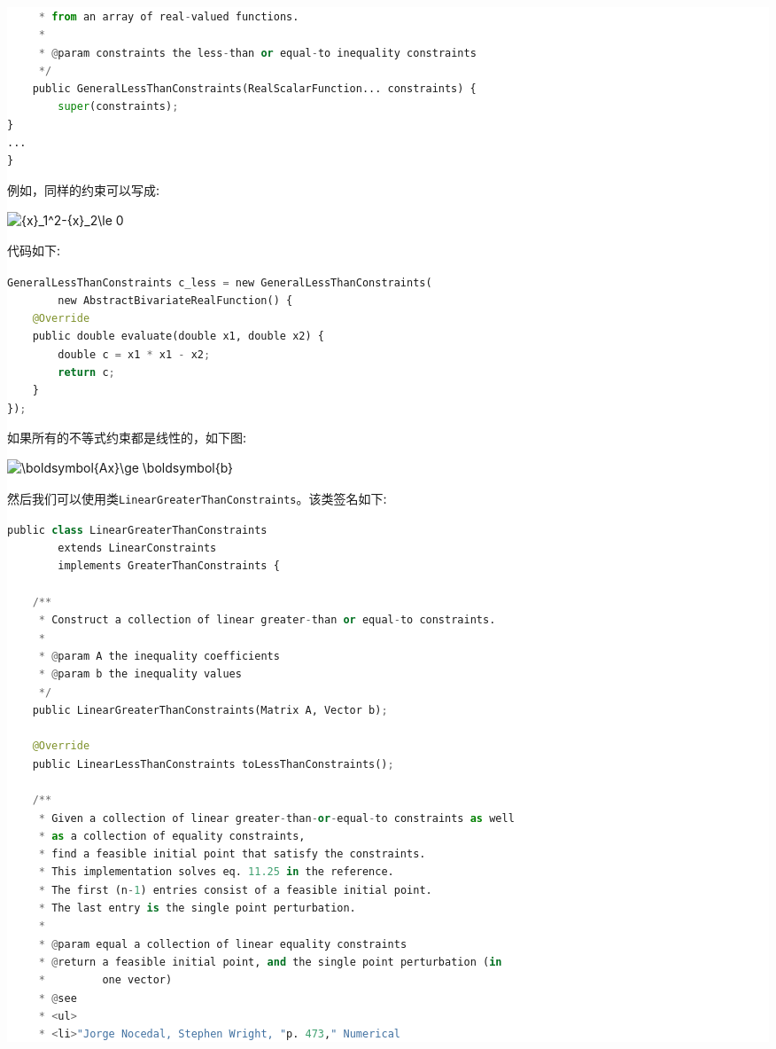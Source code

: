 ```py
     * from an array of real-valued functions.
     *
     * @param constraints the less-than or equal-to inequality constraints
     */
    public GeneralLessThanConstraints(RealScalarFunction... constraints) {
        super(constraints);
}
...
}

```

例如，同样的约束可以写成:

![$$ {x}_1^2-{x}_2\le 0 $$](../images/500382_1_En_10_Chapter/500382_1_En_10_Chapter_TeX_Equab.png)

代码如下:

```py
GeneralLessThanConstraints c_less = new GeneralLessThanConstraints(
        new AbstractBivariateRealFunction() {
    @Override
    public double evaluate(double x1, double x2) {
        double c = x1 * x1 - x2;
        return c;
    }
});

```

如果所有的不等式约束都是线性的，如下图:

![$$ \boldsymbol{Ax}\ge \boldsymbol{b} $$](../images/500382_1_En_10_Chapter/500382_1_En_10_Chapter_TeX_Equac.png)

然后我们可以使用类`LinearGreaterThanConstraints`。该类签名如下:

```py
public class LinearGreaterThanConstraints
        extends LinearConstraints
        implements GreaterThanConstraints {

    /**
     * Construct a collection of linear greater-than or equal-to constraints.
     *
     * @param A the inequality coefficients
     * @param b the inequality values
     */
    public LinearGreaterThanConstraints(Matrix A, Vector b);

    @Override
    public LinearLessThanConstraints toLessThanConstraints();

    /**
     * Given a collection of linear greater-than-or-equal-to constraints as well
     * as a collection of equality constraints,
     * find a feasible initial point that satisfy the constraints.
     * This implementation solves eq. 11.25 in the reference.
     * The first (n-1) entries consist of a feasible initial point.
     * The last entry is the single point perturbation.
     *
     * @param equal a collection of linear equality constraints
     * @return a feasible initial point, and the single point perturbation (in
     *         one vector)
     * @see
     * <ul>
     * <li>"Jorge Nocedal, Stephen Wright, "p. 473," Numerical
```